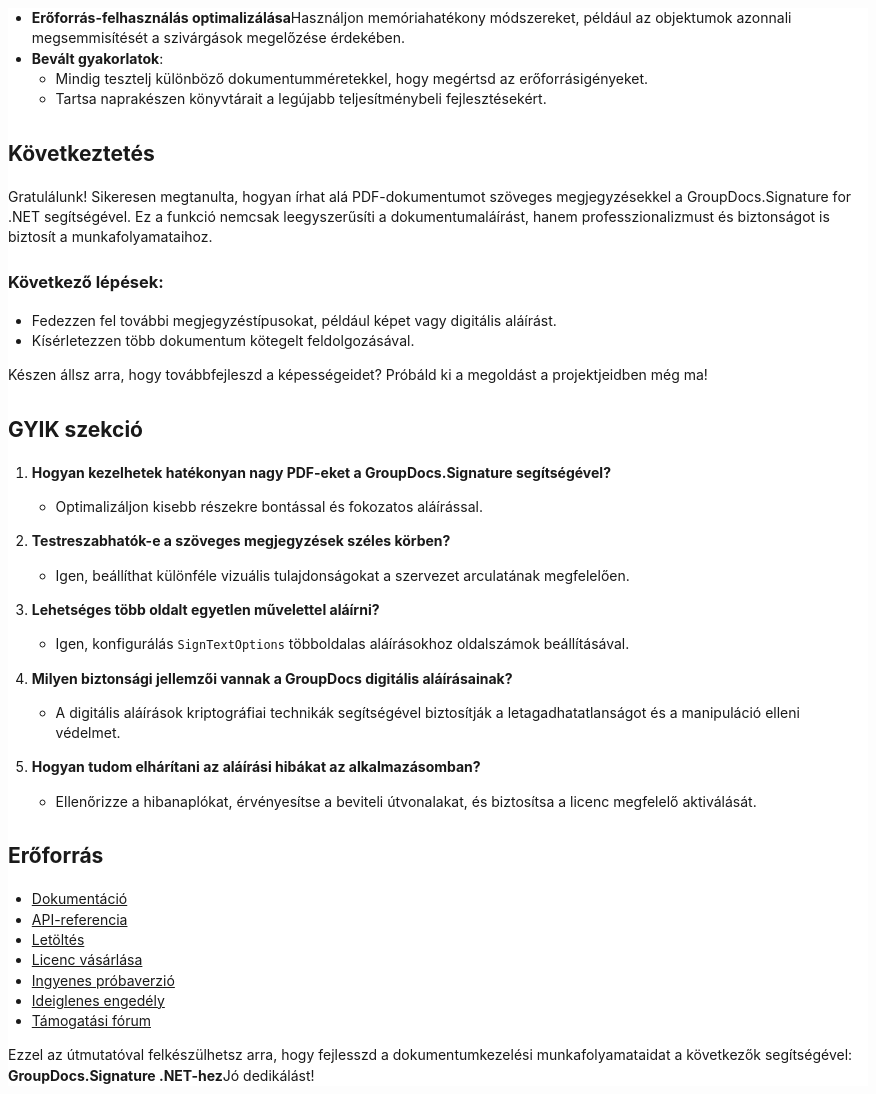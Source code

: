 - **Erőforrás-felhasználás optimalizálása**Használjon memóriahatékony módszereket, például az objektumok azonnali megsemmisítését a szivárgások megelőzése érdekében.
- **Bevált gyakorlatok**:
  - Mindig tesztelj különböző dokumentumméretekkel, hogy megértsd az erőforrásigényeket.
  - Tartsa naprakészen könyvtárait a legújabb teljesítménybeli fejlesztésekért.

## Következtetés

Gratulálunk! Sikeresen megtanulta, hogyan írhat alá PDF-dokumentumot szöveges megjegyzésekkel a GroupDocs.Signature for .NET segítségével. Ez a funkció nemcsak leegyszerűsíti a dokumentumaláírást, hanem professzionalizmust és biztonságot is biztosít a munkafolyamataihoz.

### Következő lépések:
- Fedezzen fel további megjegyzéstípusokat, például képet vagy digitális aláírást.
- Kísérletezzen több dokumentum kötegelt feldolgozásával.

Készen állsz arra, hogy továbbfejleszd a képességeidet? Próbáld ki a megoldást a projektjeidben még ma!

## GYIK szekció

1. **Hogyan kezelhetek hatékonyan nagy PDF-eket a GroupDocs.Signature segítségével?**
   - Optimalizáljon kisebb részekre bontással és fokozatos aláírással.

2. **Testreszabhatók-e a szöveges megjegyzések széles körben?**
   - Igen, beállíthat különféle vizuális tulajdonságokat a szervezet arculatának megfelelően.

3. **Lehetséges több oldalt egyetlen művelettel aláírni?**
   - Igen, konfigurálás `SignTextOptions` többoldalas aláírásokhoz oldalszámok beállításával.

4. **Milyen biztonsági jellemzői vannak a GroupDocs digitális aláírásainak?**
   - A digitális aláírások kriptográfiai technikák segítségével biztosítják a letagadhatatlanságot és a manipuláció elleni védelmet.

5. **Hogyan tudom elhárítani az aláírási hibákat az alkalmazásomban?**
   - Ellenőrizze a hibanaplókat, érvényesítse a beviteli útvonalakat, és biztosítsa a licenc megfelelő aktiválását.

## Erőforrás
- [Dokumentáció](https://docs.groupdocs.com/signature/net/)
- [API-referencia](https://reference.groupdocs.com/signature/net/)
- [Letöltés](https://releases.groupdocs.com/signature/net/)
- [Licenc vásárlása](https://purchase.groupdocs.com/buy)
- [Ingyenes próbaverzió](https://releases.groupdocs.com/signature/net/)
- [Ideiglenes engedély](https://purchase.groupdocs.com/temporary-license/)
- [Támogatási fórum](https://forum.groupdocs.com/c/signature/)

Ezzel az útmutatóval felkészülhetsz arra, hogy fejlesszd a dokumentumkezelési munkafolyamataidat a következők segítségével: **GroupDocs.Signature .NET-hez**Jó dedikálást!